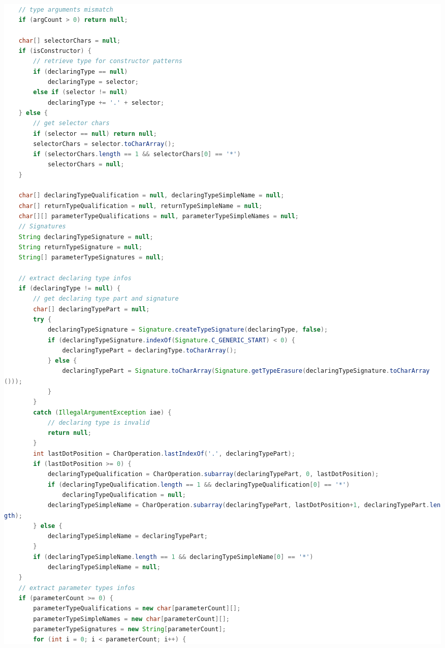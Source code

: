 ```java
	// type arguments mismatch
	if (argCount > 0) return null;

	char[] selectorChars = null;
	if (isConstructor) {
		// retrieve type for constructor patterns
		if (declaringType == null)
			declaringType = selector;
		else if (selector != null)
			declaringType += '.' + selector;
	} else {
		// get selector chars
		if (selector == null) return null;
		selectorChars = selector.toCharArray();
		if (selectorChars.length == 1 && selectorChars[0] == '*')
			selectorChars = null;
	}
		
	char[] declaringTypeQualification = null, declaringTypeSimpleName = null;
	char[] returnTypeQualification = null, returnTypeSimpleName = null;
	char[][] parameterTypeQualifications = null, parameterTypeSimpleNames = null;
	// Signatures
	String declaringTypeSignature = null;
	String returnTypeSignature = null;
	String[] parameterTypeSignatures = null;

	// extract declaring type infos
	if (declaringType != null) {
		// get declaring type part and signature
		char[] declaringTypePart = null;
		try {
			declaringTypeSignature = Signature.createTypeSignature(declaringType, false);
			if (declaringTypeSignature.indexOf(Signature.C_GENERIC_START) < 0) {
				declaringTypePart = declaringType.toCharArray();
			} else {
				declaringTypePart = Signature.toCharArray(Signature.getTypeErasure(declaringTypeSignature.toCharArray()));
			}
		}
		catch (IllegalArgumentException iae) {
			// declaring type is invalid
			return null;
		}
		int lastDotPosition = CharOperation.lastIndexOf('.', declaringTypePart);
		if (lastDotPosition >= 0) {
			declaringTypeQualification = CharOperation.subarray(declaringTypePart, 0, lastDotPosition);
			if (declaringTypeQualification.length == 1 && declaringTypeQualification[0] == '*')
				declaringTypeQualification = null;
			declaringTypeSimpleName = CharOperation.subarray(declaringTypePart, lastDotPosition+1, declaringTypePart.length);
		} else {
			declaringTypeSimpleName = declaringTypePart;
		}
		if (declaringTypeSimpleName.length == 1 && declaringTypeSimpleName[0] == '*')
			declaringTypeSimpleName = null;
	}
	// extract parameter types infos
	if (parameterCount >= 0) {
		parameterTypeQualifications = new char[parameterCount][];
		parameterTypeSimpleNames = new char[parameterCount][];
		parameterTypeSignatures = new String[parameterCount];
		for (int i = 0; i < parameterCount; i++) {
```